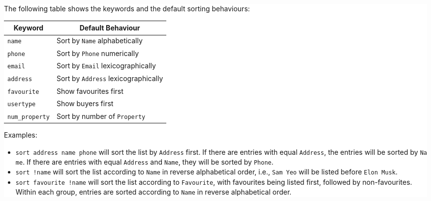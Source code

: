The following table shows the keywords and the default sorting behaviours:

| Keyword        | Default Behaviour                   |
|----------------|-------------------------------------|
| `name`         | Sort by `Name` alphabetically       |
| `phone`        | Sort by `Phone` numerically         |
| `email`        | Sort by `Email` lexicographically   |
| `address`      | Sort by `Address` lexicographically |
| `favourite`    | Show favourites first               |
| `usertype`     | Show buyers first                   |
| `num_property` | Sort by number of `Property`        |

Examples:
- `sort address name phone` will sort the list by `Address` first. If there are entries with equal `Address`, the entries will be sorted by `Name`. If there are entries with equal `Address` and `Name`, they will be sorted by `Phone`.
- `sort !name` will sort the list according to `Name` in reverse alphabetical order, i.e., `Sam Yeo` will be listed before `Elon Musk`.
- `sort favourite !name` will sort the list according to `Favourite`, with favourites being listed first, followed by non-favourites. Within each group, entries are sorted according to `Name` in reverse alphabetical order.